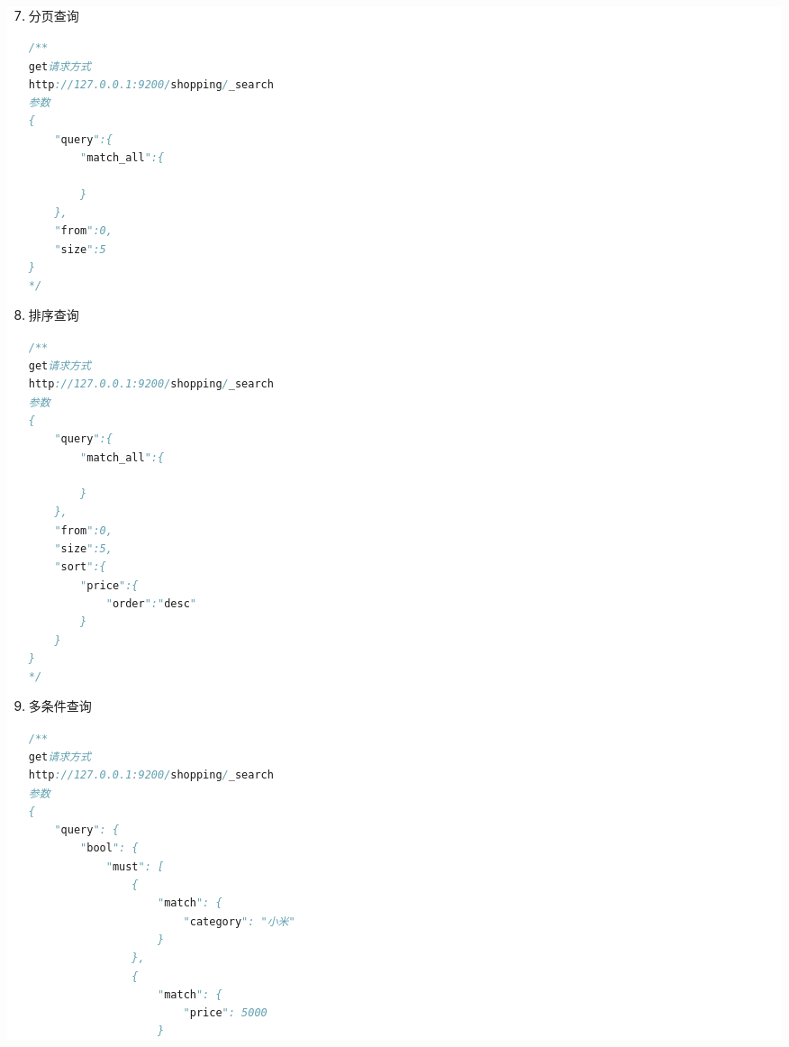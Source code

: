    

7. 分页查询

   ```java
   /**
   get请求方式
   http://127.0.0.1:9200/shopping/_search
   参数
   {
       "query":{
           "match_all":{
               
           }
       },
       "from":0,
       "size":5
   }
   */
   ```

   

8. 排序查询

   ```java
   /**
   get请求方式
   http://127.0.0.1:9200/shopping/_search
   参数
   {
       "query":{
           "match_all":{
               
           }
       },
       "from":0,
       "size":5,
       "sort":{
           "price":{
               "order":"desc"
           }
       } 
   }
   */
   ```

   

9. 多条件查询

   ```java
   /**
   get请求方式
   http://127.0.0.1:9200/shopping/_search
   参数
   {
       "query": {
           "bool": {
               "must": [
                   {
                       "match": {
                           "category": "小米"
                       }
                   },
                   {
                       "match": {
                           "price": 5000
                       }
   ```